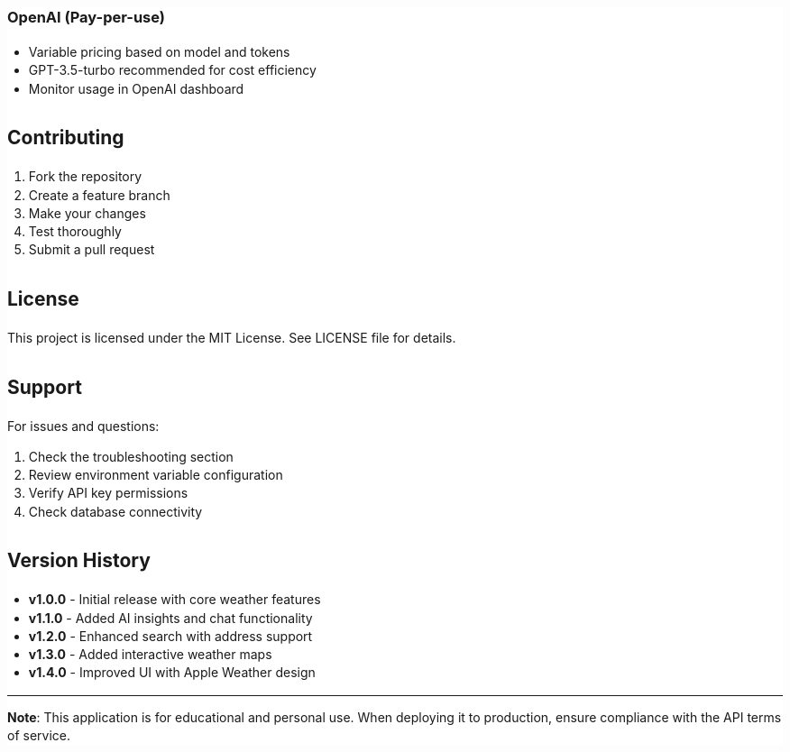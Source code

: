 ### OpenAI (Pay-per-use)
- Variable pricing based on model and tokens
- GPT-3.5-turbo recommended for cost efficiency
- Monitor usage in OpenAI dashboard

## Contributing

1. Fork the repository
2. Create a feature branch
3. Make your changes
4. Test thoroughly
5. Submit a pull request

## License

This project is licensed under the MIT License. See LICENSE file for details.

## Support

For issues and questions:
1. Check the troubleshooting section
2. Review environment variable configuration
3. Verify API key permissions
4. Check database connectivity

## Version History

- **v1.0.0** - Initial release with core weather features
- **v1.1.0** - Added AI insights and chat functionality
- **v1.2.0** - Enhanced search with address support
- **v1.3.0** - Added interactive weather maps
- **v1.4.0** - Improved UI with Apple Weather design

---

**Note**: This application is for educational and personal use. When deploying it to production, ensure compliance with the API terms of service.
